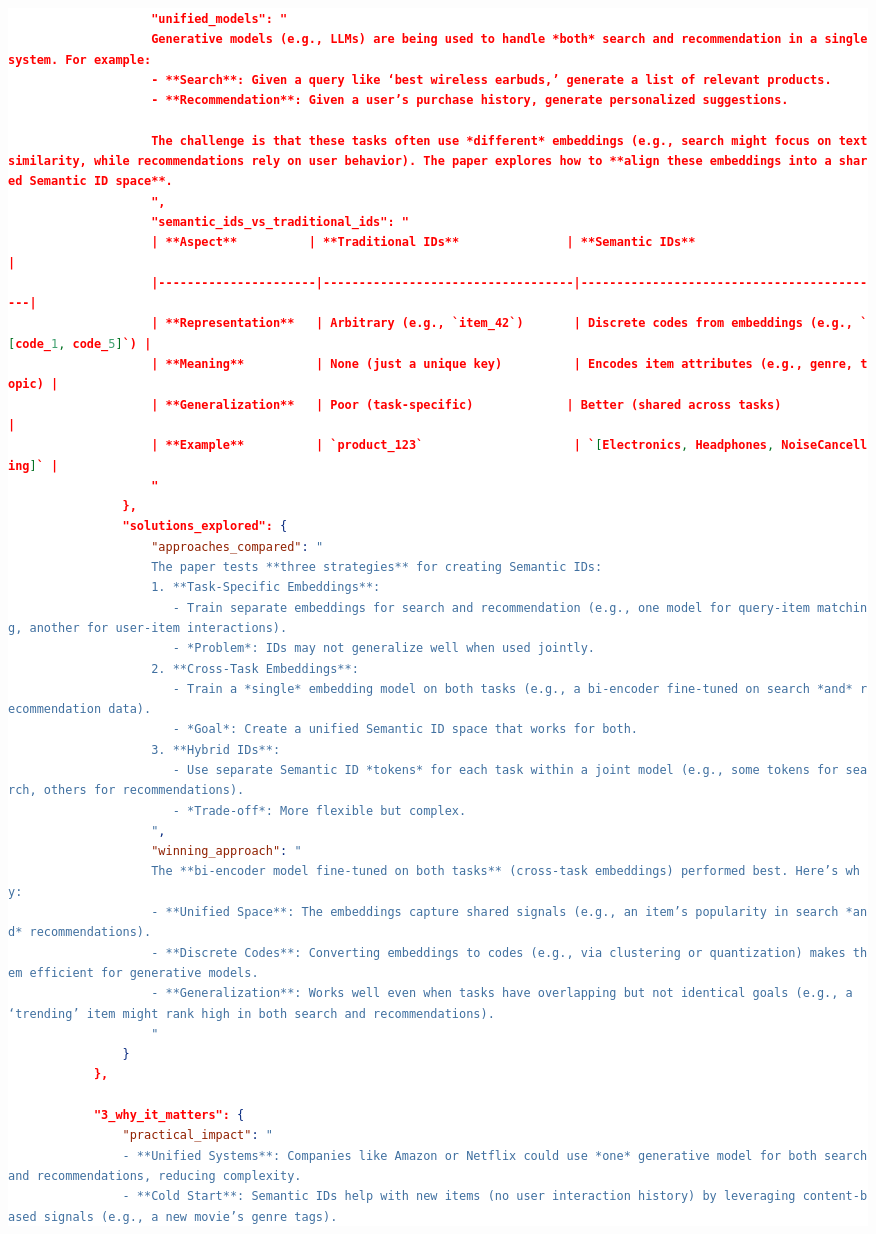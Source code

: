 ```json
                    "unified_models": "
                    Generative models (e.g., LLMs) are being used to handle *both* search and recommendation in a single system. For example:
                    - **Search**: Given a query like ‘best wireless earbuds,’ generate a list of relevant products.
                    - **Recommendation**: Given a user’s purchase history, generate personalized suggestions.

                    The challenge is that these tasks often use *different* embeddings (e.g., search might focus on text similarity, while recommendations rely on user behavior). The paper explores how to **align these embeddings into a shared Semantic ID space**.
                    ",
                    "semantic_ids_vs_traditional_ids": "
                    | **Aspect**          | **Traditional IDs**               | **Semantic IDs**                          |
                    |----------------------|-----------------------------------|-------------------------------------------|
                    | **Representation**   | Arbitrary (e.g., `item_42`)       | Discrete codes from embeddings (e.g., `[code_1, code_5]`) |
                    | **Meaning**          | None (just a unique key)          | Encodes item attributes (e.g., genre, topic) |
                    | **Generalization**   | Poor (task-specific)             | Better (shared across tasks)              |
                    | **Example**          | `product_123`                     | `[Electronics, Headphones, NoiseCancelling]` |
                    "
                },
                "solutions_explored": {
                    "approaches_compared": "
                    The paper tests **three strategies** for creating Semantic IDs:
                    1. **Task-Specific Embeddings**:
                       - Train separate embeddings for search and recommendation (e.g., one model for query-item matching, another for user-item interactions).
                       - *Problem*: IDs may not generalize well when used jointly.
                    2. **Cross-Task Embeddings**:
                       - Train a *single* embedding model on both tasks (e.g., a bi-encoder fine-tuned on search *and* recommendation data).
                       - *Goal*: Create a unified Semantic ID space that works for both.
                    3. **Hybrid IDs**:
                       - Use separate Semantic ID *tokens* for each task within a joint model (e.g., some tokens for search, others for recommendations).
                       - *Trade-off*: More flexible but complex.
                    ",
                    "winning_approach": "
                    The **bi-encoder model fine-tuned on both tasks** (cross-task embeddings) performed best. Here’s why:
                    - **Unified Space**: The embeddings capture shared signals (e.g., an item’s popularity in search *and* recommendations).
                    - **Discrete Codes**: Converting embeddings to codes (e.g., via clustering or quantization) makes them efficient for generative models.
                    - **Generalization**: Works well even when tasks have overlapping but not identical goals (e.g., a ‘trending’ item might rank high in both search and recommendations).
                    "
                }
            },

            "3_why_it_matters": {
                "practical_impact": "
                - **Unified Systems**: Companies like Amazon or Netflix could use *one* generative model for both search and recommendations, reducing complexity.
                - **Cold Start**: Semantic IDs help with new items (no user interaction history) by leveraging content-based signals (e.g., a new movie’s genre tags).
```